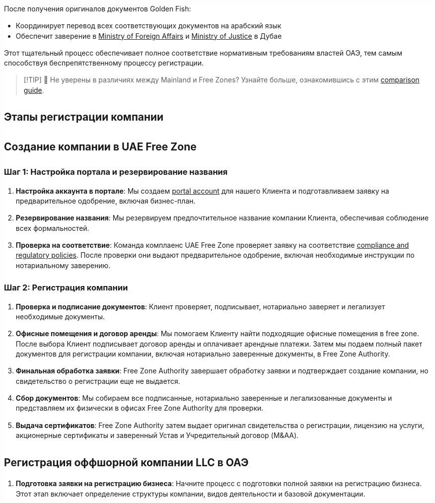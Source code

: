 После получения оригиналов документов Golden Fish:

- Координирует перевод всех соответствующих документов на арабский язык
- Обеспечит заверение в [Ministry of Foreign Affairs](https://www.mofa.gov.ae) и [Ministry of Justice](https://moj.gov.ae) в Дубае

Этот тщательный процесс обеспечивает полное соответствие нормативным требованиям властей ОАЭ, тем самым способствуя беспрепятственному процессу регистрации.

> [!TIP] 💙 Не уверены в различиях между Mainland и Free Zones?
> Узнайте больше, ознакомившись с этим [comparison guide](../../comparison/mainland-vs-free-zones).

## Этапы регистрации компании

## Создание компании в UAE Free Zone

### Шаг 1: Настройка портала и резервирование названия

1. **Настройка аккаунта в портале**: Мы создаем [portal account](https://portal.dmcc.ae/communitylogin) для нашего Клиента и подготавливаем заявку на предварительное одобрение, включая бизнес-план.

2. **Резервирование названия**: Мы резервируем предпочтительное название компании Клиента, обеспечивая соблюдение всех формальностей.

3. **Проверка на соответствие**: Команда комплаенс UAE Free Zone проверяет заявку на соответствие [compliance and regulatory policies](https://dmcc.ae/members/support/knowledge-bank/compliance-and-regulations). После проверки они выдают предварительное одобрение, включая необходимые инструкции по нотариальному заверению.

### Шаг 2: Регистрация компании

1. **Проверка и подписание документов**: Клиент проверяет, подписывает, нотариально заверяет и легализует необходимые документы.

2. **Офисные помещения и договор аренды**: Мы помогаем Клиенту найти подходящие офисные помещения в free zone. После выбора Клиент подписывает договор аренды и оплачивает арендные платежи. Затем мы подаем полный пакет документов для регистрации компании, включая нотариально заверенные документы, в Free Zone Authority.

3. **Финальная обработка заявки**: Free Zone Authority завершает обработку заявки и подтверждает создание компании, но свидетельство о регистрации еще не выдается.

4. **Сбор документов**: Мы собираем все подписанные, нотариально заверенные и легализованные документы и представляем их физически в офисах Free Zone Authority для проверки.

5. **Выдача сертификатов**: Free Zone Authority затем выдает оригинал свидетельства о регистрации, лицензию на услуги, акционерные сертификаты и заверенный Устав и Учредительный договор (M&AA).

## Регистрация оффшорной компании LLC в ОАЭ

1. **Подготовка заявки на регистрацию бизнеса**: Начните процесс с подготовки полной заявки на регистрацию бизнеса. Этот этап включает определение структуры компании, видов деятельности и базовой документации.
